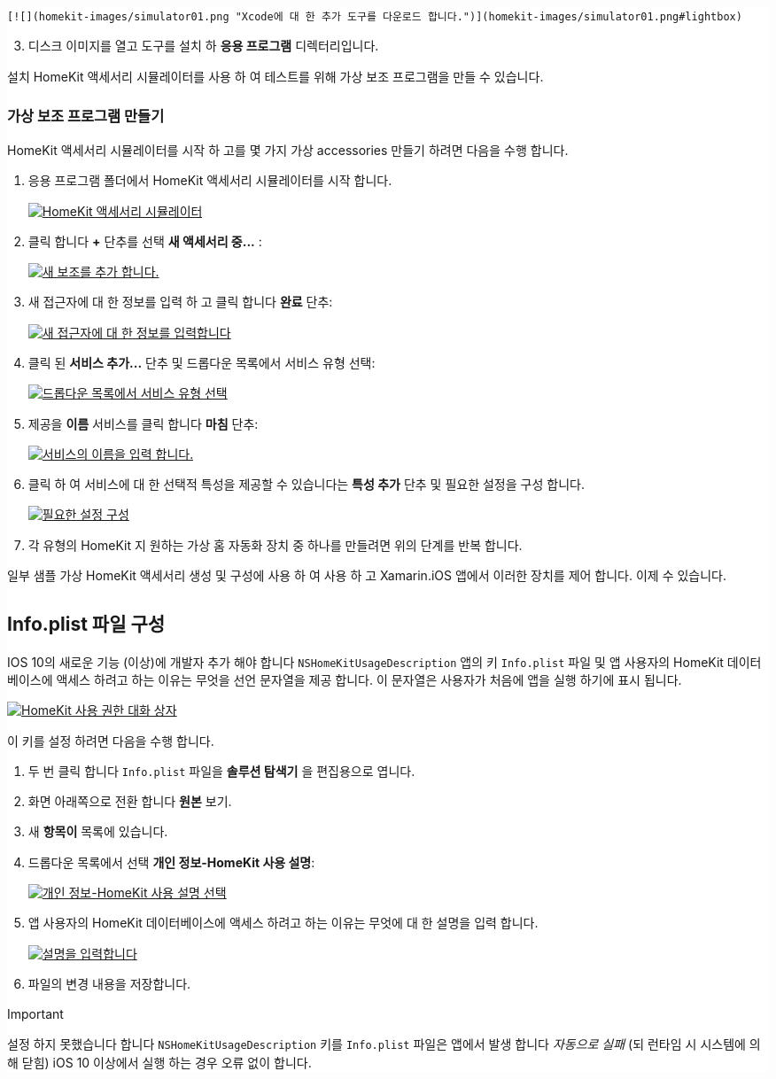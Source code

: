     [![](homekit-images/simulator01.png "Xcode에 대 한 추가 도구를 다운로드 합니다.")](homekit-images/simulator01.png#lightbox)
3. 디스크 이미지를 열고 도구를 설치 하 **응용 프로그램** 디렉터리입니다.

설치 HomeKit 액세서리 시뮬레이터를 사용 하 여 테스트를 위해 가상 보조 프로그램을 만들 수 있습니다.

### <a name="creating-virtual-accessories"></a>가상 보조 프로그램 만들기

HomeKit 액세서리 시뮬레이터를 시작 하 고를 몇 가지 가상 accessories 만들기 하려면 다음을 수행 합니다.

1. 응용 프로그램 폴더에서 HomeKit 액세서리 시뮬레이터를 시작 합니다. 

    [![](homekit-images/simulator02.png "HomeKit 액세서리 시뮬레이터")](homekit-images/simulator02.png#lightbox)
2. 클릭 합니다 **+** 단추를 선택 **새 액세서리 중...** : 

    [![](homekit-images/simulator03.png "새 보조를 추가 합니다.")](homekit-images/simulator03.png#lightbox)
3. 새 접근자에 대 한 정보를 입력 하 고 클릭 합니다 **완료** 단추: 

    [![](homekit-images/simulator04.png "새 접근자에 대 한 정보를 입력합니다")](homekit-images/simulator04.png#lightbox)
4. 클릭 된 **서비스 추가...** 단추 및 드롭다운 목록에서 서비스 유형 선택: 

    [![](homekit-images/simulator05.png "드롭다운 목록에서 서비스 유형 선택")](homekit-images/simulator05.png#lightbox)
5. 제공을 **이름** 서비스를 클릭 합니다 **마침** 단추: 

    [![](homekit-images/simulator06.png "서비스의 이름을 입력 합니다.")](homekit-images/simulator06.png#lightbox)
6. 클릭 하 여 서비스에 대 한 선택적 특성을 제공할 수 있습니다는 **특성 추가** 단추 및 필요한 설정을 구성 합니다. 

    [![](homekit-images/simulator07.png "필요한 설정 구성")](homekit-images/simulator07.png#lightbox)
7. 각 유형의 HomeKit 지 원하는 가상 홈 자동화 장치 중 하나를 만들려면 위의 단계를 반복 합니다.

일부 샘플 가상 HomeKit 액세서리 생성 및 구성에 사용 하 여 사용 하 고 Xamarin.iOS 앱에서 이러한 장치를 제어 합니다. 이제 수 있습니다.

## <a name="configuring-the-infoplist-file"></a>Info.plist 파일 구성

IOS 10의 새로운 기능 (이상)에 개발자 추가 해야 합니다 `NSHomeKitUsageDescription` 앱의 키 `Info.plist` 파일 및 앱 사용자의 HomeKit 데이터베이스에 액세스 하려고 하는 이유는 무엇을 선언 문자열을 제공 합니다. 이 문자열은 사용자가 처음에 앱을 실행 하기에 표시 됩니다.

[![](homekit-images/info01.png "HomeKit 사용 권한 대화 상자")](homekit-images/info01.png#lightbox)

이 키를 설정 하려면 다음을 수행 합니다.

1. 두 번 클릭 합니다 `Info.plist` 파일을 **솔루션 탐색기** 을 편집용으로 엽니다.
2. 화면 아래쪽으로 전환 합니다 **원본** 보기.
3. 새 **항목이** 목록에 있습니다.
4. 드롭다운 목록에서 선택 **개인 정보-HomeKit 사용 설명**: 

    [![](homekit-images/info02.png "개인 정보-HomeKit 사용 설명 선택")](homekit-images/info02.png#lightbox)
5. 앱 사용자의 HomeKit 데이터베이스에 액세스 하려고 하는 이유는 무엇에 대 한 설명을 입력 합니다. 

    [![](homekit-images/info03.png "설명을 입력합니다")](homekit-images/info03.png#lightbox)
6. 파일의 변경 내용을 저장합니다.

> [!IMPORTANT]
> 설정 하지 못했습니다 합니다 `NSHomeKitUsageDescription` 키를 `Info.plist` 파일은 앱에서 발생 합니다 _자동으로 실패_ (되 런타임 시 시스템에 의해 닫힘) iOS 10 이상에서 실행 하는 경우 오류 없이 합니다.

